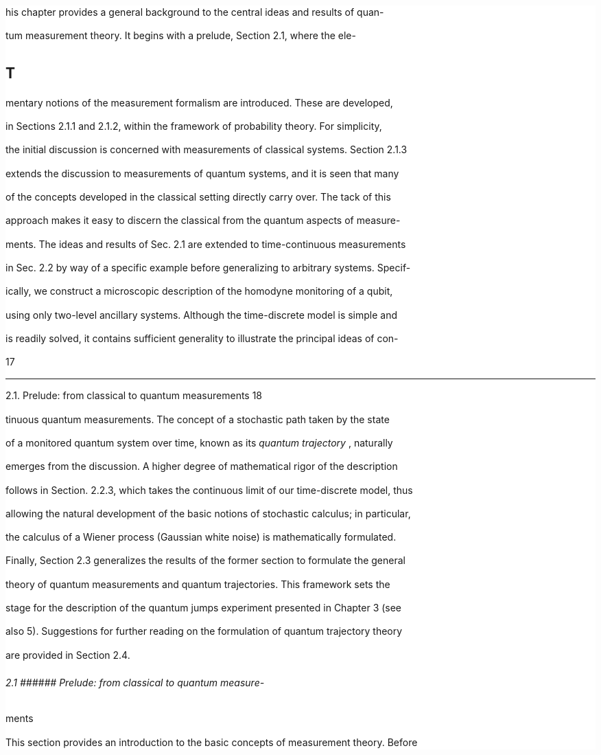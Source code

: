 his chapter provides a general background to the central ideas and results of quan-

tum measurement theory. It begins with a prelude, Section 2.1, where the ele-

## T

mentary notions of the measurement formalism are introduced. These are developed,

in Sections 2.1.1 and 2.1.2, within the framework of probability theory. For simplicity,

the initial discussion is concerned with measurements of classical systems. Section 2.1.3

extends the discussion to measurements of quantum systems, and it is seen that many

of the concepts developed in the classical setting directly carry over. The tack of this

approach makes it easy to discern the classical from the quantum aspects of measure-

ments. The ideas and results of Sec. 2.1 are extended to time-continuous measurements

in Sec. 2.2 by way of a specific example before generalizing to arbitrary systems. Specif-

ically, we construct a microscopic description of the homodyne monitoring of a qubit,

using only two-level ancillary systems. Although the time-discrete model is simple and

is readily solved, it contains sufficient generality to illustrate the principal ideas of con-

17


-----


2.1. Prelude: from classical to quantum measurements 18

tinuous quantum measurements. The concept of a stochastic path taken by the state

of a monitored quantum system over time, known as its _quantum trajectory_ , naturally

emerges from the discussion. A higher degree of mathematical rigor of the description

follows in Section. 2.2.3, which takes the continuous limit of our time-discrete model, thus

allowing the natural development of the basic notions of stochastic calculus; in particular,

the calculus of a Wiener process (Gaussian white noise) is mathematically formulated.

Finally, Section 2.3 generalizes the results of the former section to formulate the general

theory of quantum measurements and quantum trajectories. This framework sets the

stage for the description of the quantum jumps experiment presented in Chapter 3 (see

also 5). Suggestions for further reading on the formulation of quantum trajectory theory

are provided in Section 2.4.

###### 2.1 ###### Prelude: from classical to quantum measure-

 ments

This section provides an introduction to the basic concepts of measurement theory. Before
